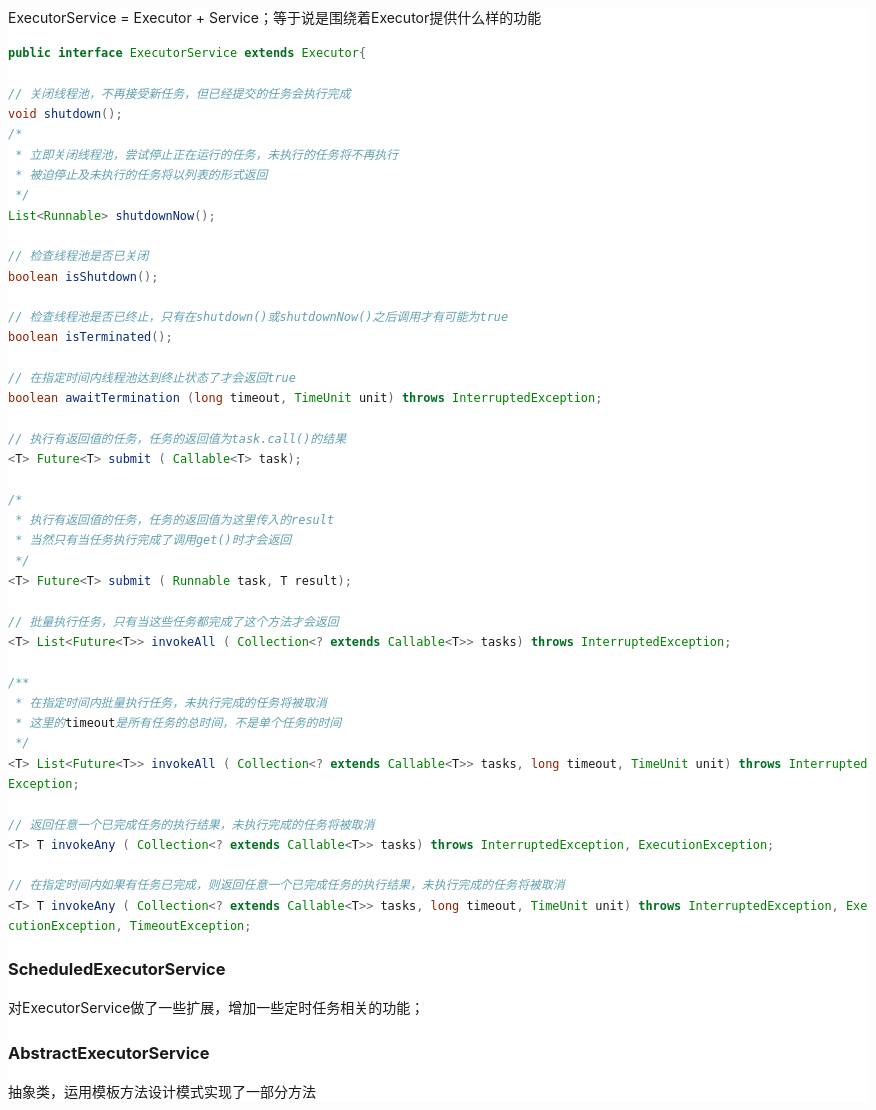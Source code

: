 ExecutorService = Executor + Service；等于说是围绕着Executor提供什么样的功能
```Java
public interface ExecutorService extends Executor{

// 关闭线程池，不再接受新任务，但已经提交的任务会执行完成
void shutdown();
/*
 * 立即关闭线程池，尝试停止正在运行的任务，未执行的任务将不再执行
 * 被迫停止及未执行的任务将以列表的形式返回
 */
List<Runnable> shutdownNow();

// 检查线程池是否已关闭
boolean isShutdown();

// 检查线程池是否已终止，只有在shutdown()或shutdownNow()之后调用才有可能为true
boolean isTerminated();

// 在指定时间内线程池达到终止状态了才会返回true
boolean awaitTermination (long timeout, TimeUnit unit) throws InterruptedException;

// 执行有返回值的任务，任务的返回值为task.call()的结果
<T> Future<T> submit ( Callable<T> task);

/*
 * 执行有返回值的任务，任务的返回值为这里传入的result
 * 当然只有当任务执行完成了调用get()时才会返回
 */
<T> Future<T> submit ( Runnable task, T result);

// 批量执行任务，只有当这些任务都完成了这个方法才会返回
<T> List<Future<T>> invokeAll ( Collection<? extends Callable<T>> tasks) throws InterruptedException;

/**
 * 在指定时间内批量执行任务，未执行完成的任务将被取消
 * 这里的timeout是所有任务的总时间，不是单个任务的时间
 */
<T> List<Future<T>> invokeAll ( Collection<? extends Callable<T>> tasks, long timeout, TimeUnit unit) throws InterruptedException;

// 返回任意一个已完成任务的执行结果，未执行完成的任务将被取消
<T> T invokeAny ( Collection<? extends Callable<T>> tasks) throws InterruptedException, ExecutionException;

// 在指定时间内如果有任务已完成，则返回任意一个已完成任务的执行结果，未执行完成的任务将被取消
<T> T invokeAny ( Collection<? extends Callable<T>> tasks, long timeout, TimeUnit unit) throws InterruptedException, ExecutionException, TimeoutException;
```

### ScheduledExecutorService
对ExecutorService做了一些扩展，增加一些定时任务相关的功能；
### AbstractExecutorService
抽象类，运用模板方法设计模式实现了一部分方法
